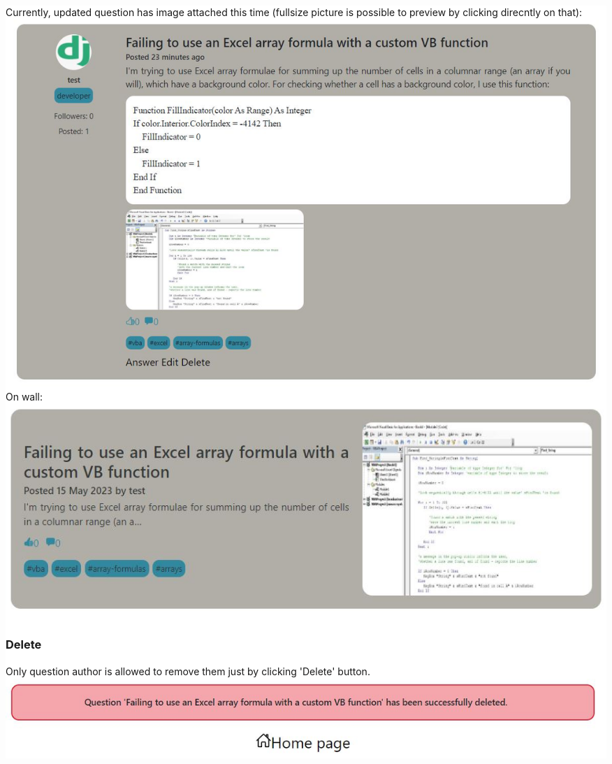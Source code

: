 Currently, updated question has image attached this time (fullsize picture is possible to preview by clicking direcntly on that):
![Quest with img](readme_images/questwithimg.JPG)<br>
On wall:
![Quest with img on wall](readme_images/questwithimgonwall.JPG)<br>

### **Delete**
Only question author is allowed to remove them just by clicking 'Delete' button.
![Delete quest](readme_images/deletequest.JPG)<br>
